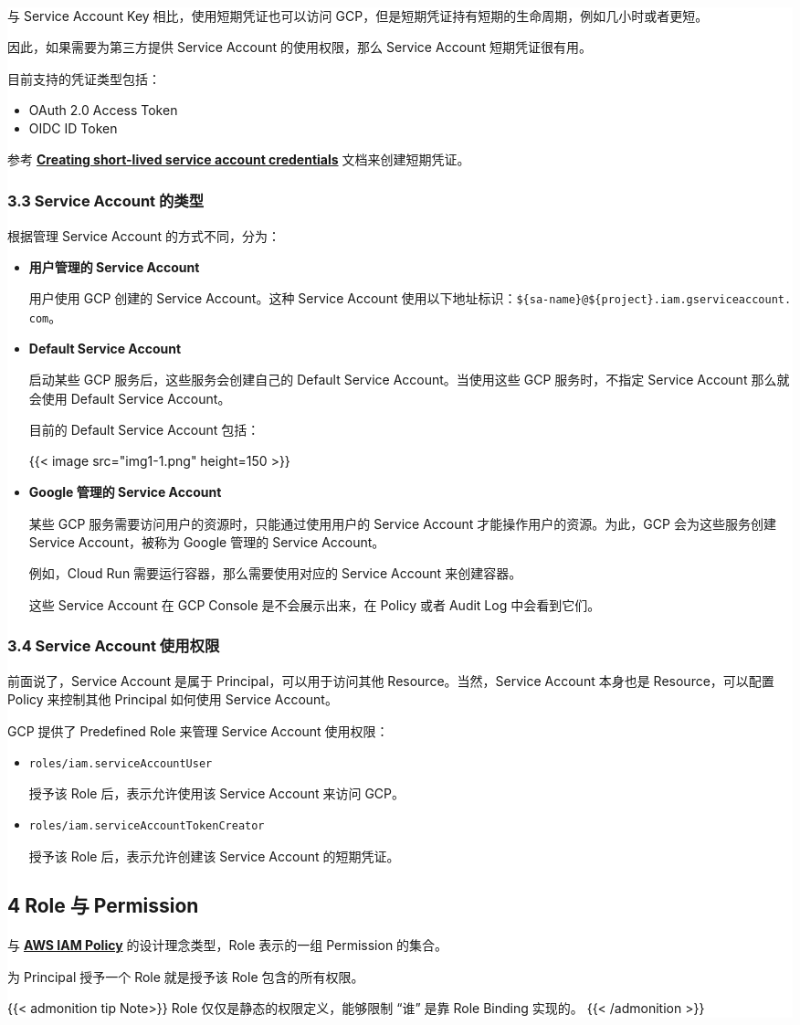 与 Service Account Key 相比，使用短期凭证也可以访问 GCP，但是短期凭证持有短期的生命周期，例如几小时或者更短。

因此，如果需要为第三方提供 Service Account 的使用权限，那么 Service Account 短期凭证很有用。

目前支持的凭证类型包括：

* OAuth 2.0 Access Token
* OIDC ID Token

参考 [**Creating short-lived service account credentials**](https://cloud.google.com/iam/docs/creating-short-lived-service-account-credentials) 文档来创建短期凭证。

### 3.3 Service Account 的类型

根据管理 Service Account 的方式不同，分为：

* **用户管理的 Service Account**
  
  用户使用 GCP 创建的 Service Account。这种 Service Account 使用以下地址标识：`${sa-name}@${project}.iam.gserviceaccount.com`。

* **Default Service Account**
  
  启动某些 GCP 服务后，这些服务会创建自己的 Default Service Account。当使用这些 GCP 服务时，不指定 Service Account 那么就会使用 Default Service Account。

  目前的 Default Service Account 包括：

  {{< image src="img1-1.png" height=150 >}}

* **Google 管理的 Service Account**
  
  某些 GCP 服务需要访问用户的资源时，只能通过使用用户的 Service Account 才能操作用户的资源。为此，GCP 会为这些服务创建 Service Account，被称为 Google 管理的 Service Account。

  例如，Cloud Run 需要运行容器，那么需要使用对应的 Service Account 来创建容器。

  这些 Service Account 在 GCP Console 是不会展示出来，在 Policy 或者 Audit Log 中会看到它们。

### 3.4 Service Account 使用权限

前面说了，Service Account 是属于 Principal，可以用于访问其他 Resource。当然，Service Account 本身也是 Resource，可以配置 Policy 来控制其他 Principal 如何使用 Service Account。

GCP 提供了 Predefined Role 来管理 Service Account 使用权限：

* `roles/iam.serviceAccountUser`
  
  授予该 Role 后，表示允许使用该 Service Account 来访问 GCP。

* `roles/iam.serviceAccountTokenCreator`
  
  授予该 Role 后，表示允许创建该 Service Account 的短期凭证。

## 4 Role 与 Permission

与 [**AWS IAM Policy**](../../aws_learning/iam/#3-policy) 的设计理念类型，Role 表示的一组 Permission 的集合。

为 Principal 授予一个 Role 就是授予该 Role 包含的所有权限。

{{< admonition tip Note>}}
Role 仅仅是静态的权限定义，能够限制 “谁” 是靠 Role Binding 实现的。
{{< /admonition >}}
